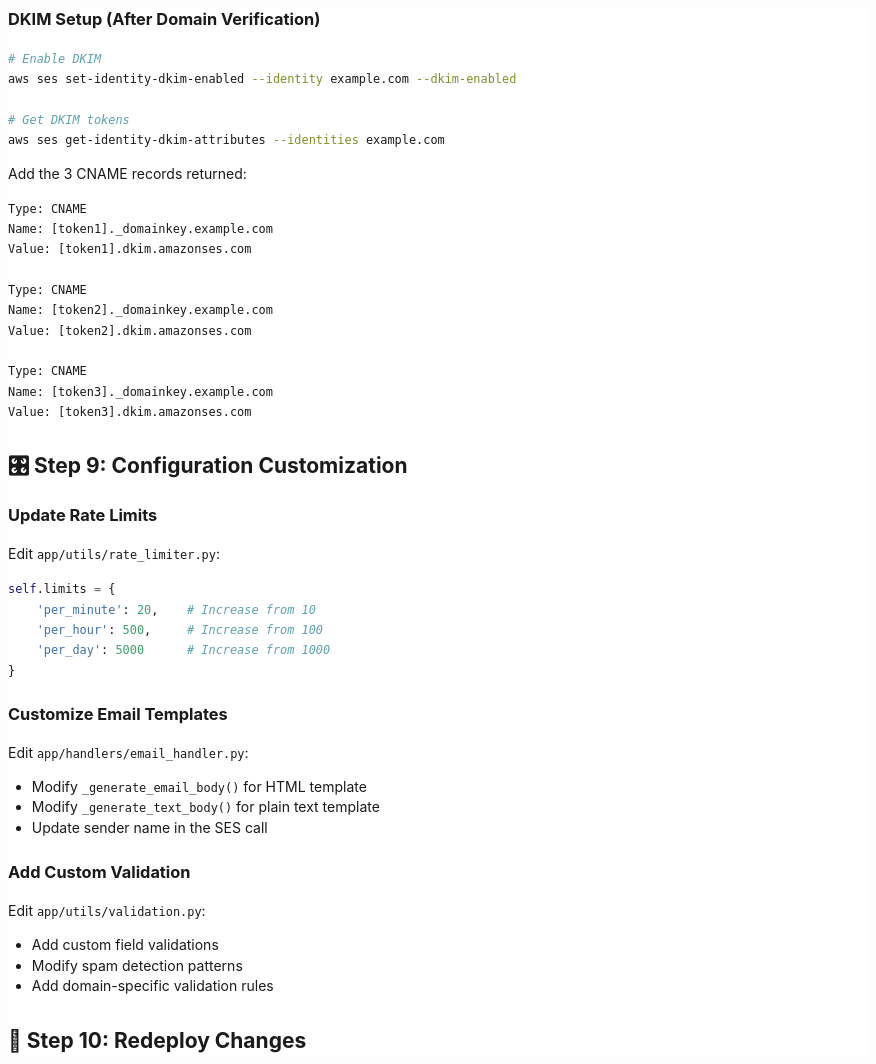 ### DKIM Setup (After Domain Verification)
```bash
# Enable DKIM
aws ses set-identity-dkim-enabled --identity example.com --dkim-enabled

# Get DKIM tokens
aws ses get-identity-dkim-attributes --identities example.com
```

Add the 3 CNAME records returned:
```
Type: CNAME
Name: [token1]._domainkey.example.com
Value: [token1].dkim.amazonses.com

Type: CNAME
Name: [token2]._domainkey.example.com
Value: [token2].dkim.amazonses.com

Type: CNAME
Name: [token3]._domainkey.example.com
Value: [token3].dkim.amazonses.com
```

## 🎛️ **Step 9: Configuration Customization**

### Update Rate Limits
Edit `app/utils/rate_limiter.py`:
```python
self.limits = {
    'per_minute': 20,    # Increase from 10
    'per_hour': 500,     # Increase from 100
    'per_day': 5000      # Increase from 1000
}
```

### Customize Email Templates
Edit `app/handlers/email_handler.py`:
- Modify `_generate_email_body()` for HTML template
- Modify `_generate_text_body()` for plain text template
- Update sender name in the SES call

### Add Custom Validation
Edit `app/utils/validation.py`:
- Add custom field validations
- Modify spam detection patterns
- Add domain-specific validation rules

## 🔄 **Step 10: Redeploy Changes**
